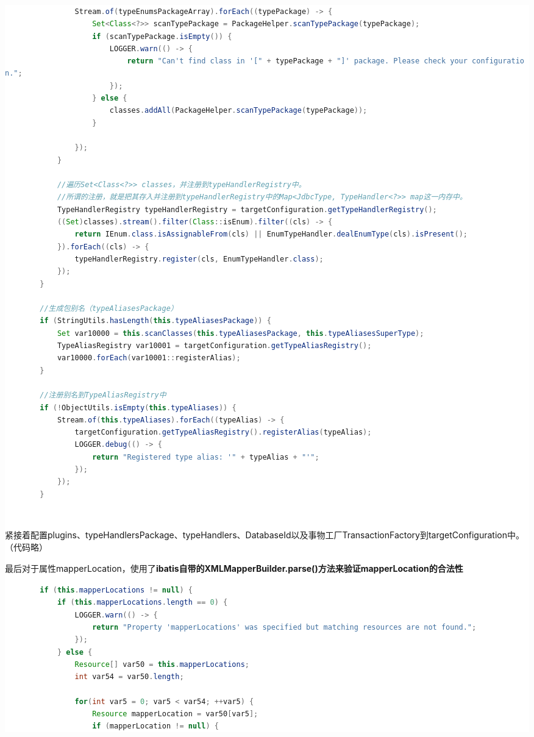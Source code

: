 ```java
                Stream.of(typeEnumsPackageArray).forEach((typePackage) -> {
                    Set<Class<?>> scanTypePackage = PackageHelper.scanTypePackage(typePackage);
                    if (scanTypePackage.isEmpty()) {
                        LOGGER.warn(() -> {
                            return "Can't find class in '[" + typePackage + "]' package. Please check your configuration.";
                        });
                    } else {
                        classes.addAll(PackageHelper.scanTypePackage(typePackage));
                    }

                });
            }

            //遍历Set<Class<?>> classes，并注册到typeHandlerRegistry中。
            //所谓的注册，就是把其存入并注册到typeHandlerRegistry中的Map<JdbcType, TypeHandler<?>> map这一内存中。
            TypeHandlerRegistry typeHandlerRegistry = targetConfiguration.getTypeHandlerRegistry();
            ((Set)classes).stream().filter(Class::isEnum).filter((cls) -> {
                return IEnum.class.isAssignableFrom(cls) || EnumTypeHandler.dealEnumType(cls).isPresent();
            }).forEach((cls) -> {
                typeHandlerRegistry.register(cls, EnumTypeHandler.class);
            });
        }

		//生成包别名（typeAliasesPackage）
        if (StringUtils.hasLength(this.typeAliasesPackage)) {
            Set var10000 = this.scanClasses(this.typeAliasesPackage, this.typeAliasesSuperType);
            TypeAliasRegistry var10001 = targetConfiguration.getTypeAliasRegistry();
            var10000.forEach(var10001::registerAlias);
        }

		//注册别名到TypeAliasRegistry中
        if (!ObjectUtils.isEmpty(this.typeAliases)) {
            Stream.of(this.typeAliases).forEach((typeAlias) -> {
                targetConfiguration.getTypeAliasRegistry().registerAlias(typeAlias);
                LOGGER.debug(() -> {
                    return "Registered type alias: '" + typeAlias + "'";
                });
            });
        }

```

​		

紧接着配置plugins、typeHandlersPackage、typeHandlers、DatabaseId以及事物工厂TransactionFactory到targetConfiguration中。（代码略）

最后对于属性mapperLocation，使用了**ibatis自带的XMLMapperBuilder.parse()方法来验证mapperLocation的合法性**

```java
        if (this.mapperLocations != null) {
            if (this.mapperLocations.length == 0) {
                LOGGER.warn(() -> {
                    return "Property 'mapperLocations' was specified but matching resources are not found.";
                });
            } else {
                Resource[] var50 = this.mapperLocations;
                int var54 = var50.length;

                for(int var5 = 0; var5 < var54; ++var5) {
                    Resource mapperLocation = var50[var5];
                    if (mapperLocation != null) {
```